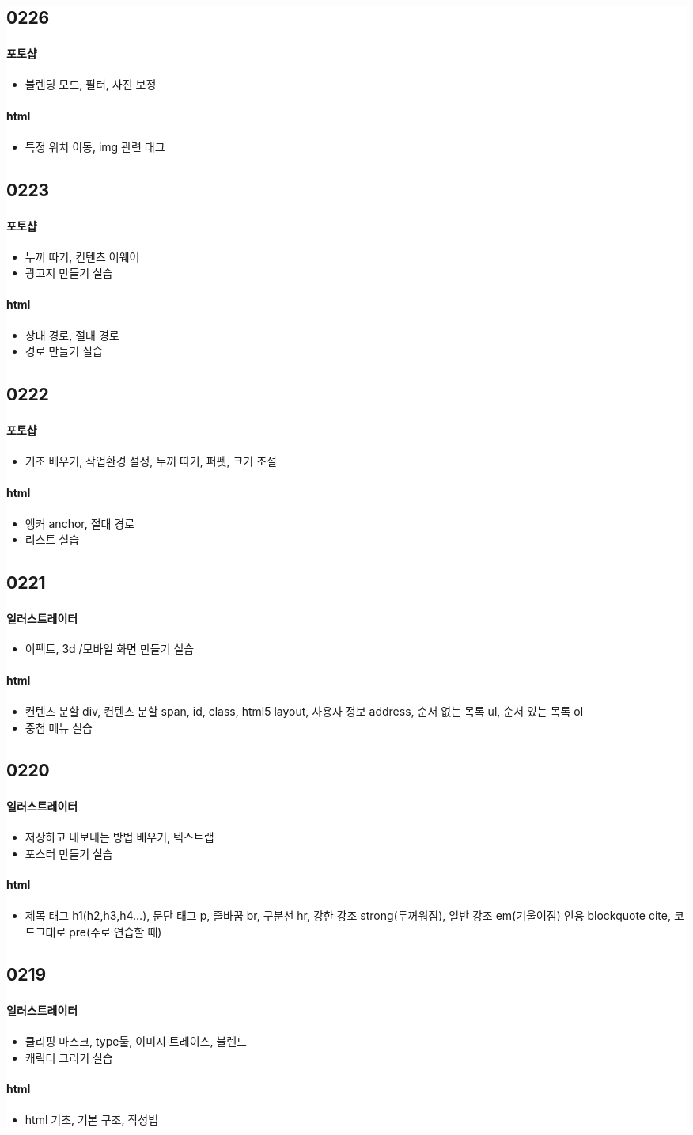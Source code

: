 ## 0226
#### 포토샵
- 블렌딩 모드, 필터, 사진 보정
#### html
- 특정 위치 이동, img 관련 태그

## 0223
#### 포토샵
- 누끼 따기, 컨텐츠 어웨어 
- 광고지 만들기 실습
#### html
- 상대 경로, 절대 경로
- 경로 만들기 실습

## 0222
#### 포토샵
- 기초 배우기, 작업환경 설정, 누끼 따기, 퍼펫, 크기 조절
#### html
- 앵커 anchor, 절대 경로
- 리스트 실습

## 0221
#### 일러스트레이터
- 이펙트, 3d /모바일 화면 만들기 실습
#### html
- 컨텐츠 분할 div, 컨텐츠 분할 span, id, class, html5 layout, 사용자 정보 address, 순서 없는 목록 ul, 순서 있는 목록 ol
- 중첩 메뉴 실습

## 0220
#### 일러스트레이터
- 저장하고 내보내는 방법 배우기, 텍스트랩
- 포스터 만들기 실습
#### html
- 제목 태그 h1(h2,h3,h4…), 문단 태그 p, 줄바꿈 br, 구분선 hr, 강한 강조 strong(두꺼워짐), 일반 강조 em(기울여짐) 인용 blockquote cite, 코드그대로 pre(주로 연습할 때) 

## 0219
#### 일러스트레이터
- 클리핑 마스크, type툴, 이미지 트레이스, 블렌드 
- 캐릭터 그리기 실습
#### html
- html 기초, 기본 구조, 작성법
